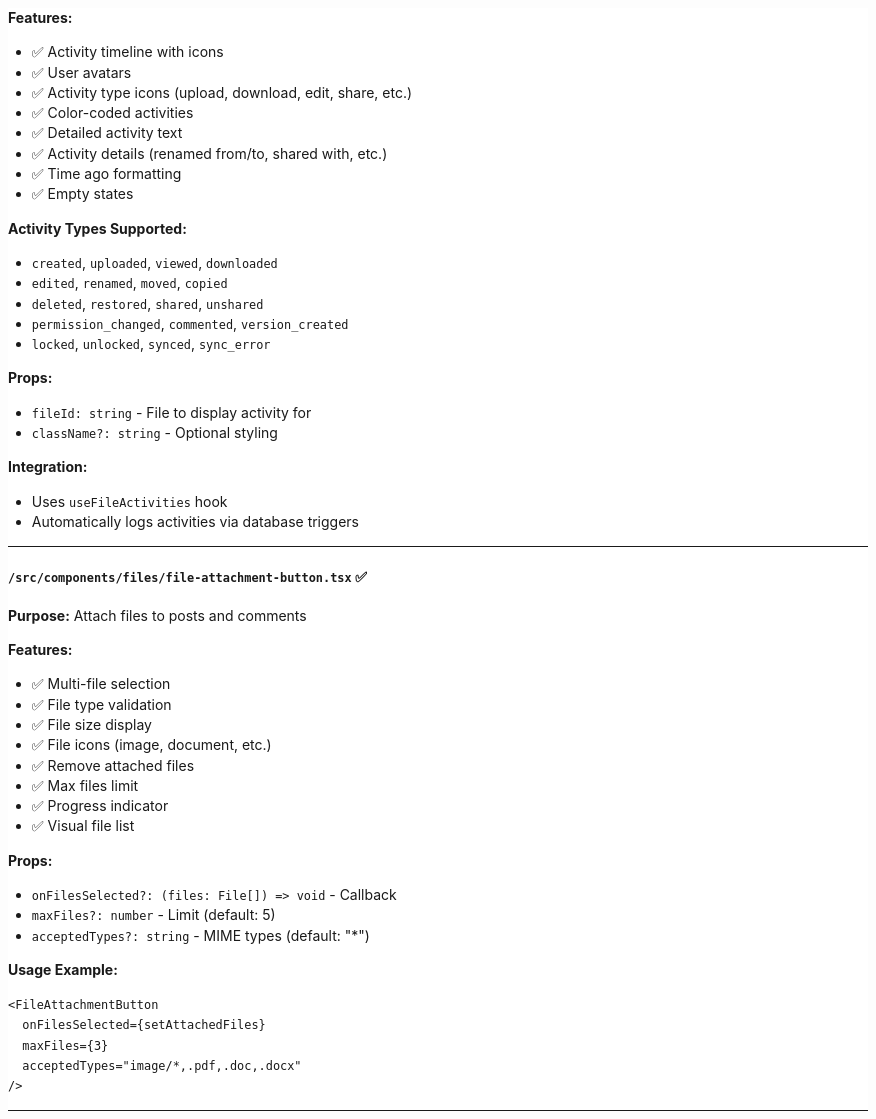 **Features:**
- ✅ Activity timeline with icons
- ✅ User avatars
- ✅ Activity type icons (upload, download, edit, share, etc.)
- ✅ Color-coded activities
- ✅ Detailed activity text
- ✅ Activity details (renamed from/to, shared with, etc.)
- ✅ Time ago formatting
- ✅ Empty states

**Activity Types Supported:**
- `created`, `uploaded`, `viewed`, `downloaded`
- `edited`, `renamed`, `moved`, `copied`
- `deleted`, `restored`, `shared`, `unshared`
- `permission_changed`, `commented`, `version_created`
- `locked`, `unlocked`, `synced`, `sync_error`

**Props:**
- `fileId: string` - File to display activity for
- `className?: string` - Optional styling

**Integration:**
- Uses `useFileActivities` hook
- Automatically logs activities via database triggers

---

#### `/src/components/files/file-attachment-button.tsx` ✅
**Purpose:** Attach files to posts and comments

**Features:**
- ✅ Multi-file selection
- ✅ File type validation
- ✅ File size display
- ✅ File icons (image, document, etc.)
- ✅ Remove attached files
- ✅ Max files limit
- ✅ Progress indicator
- ✅ Visual file list

**Props:**
- `onFilesSelected?: (files: File[]) => void` - Callback
- `maxFiles?: number` - Limit (default: 5)
- `acceptedTypes?: string` - MIME types (default: "*")

**Usage Example:**
```tsx
<FileAttachmentButton 
  onFilesSelected={setAttachedFiles}
  maxFiles={3}
  acceptedTypes="image/*,.pdf,.doc,.docx"
/>
```

---
